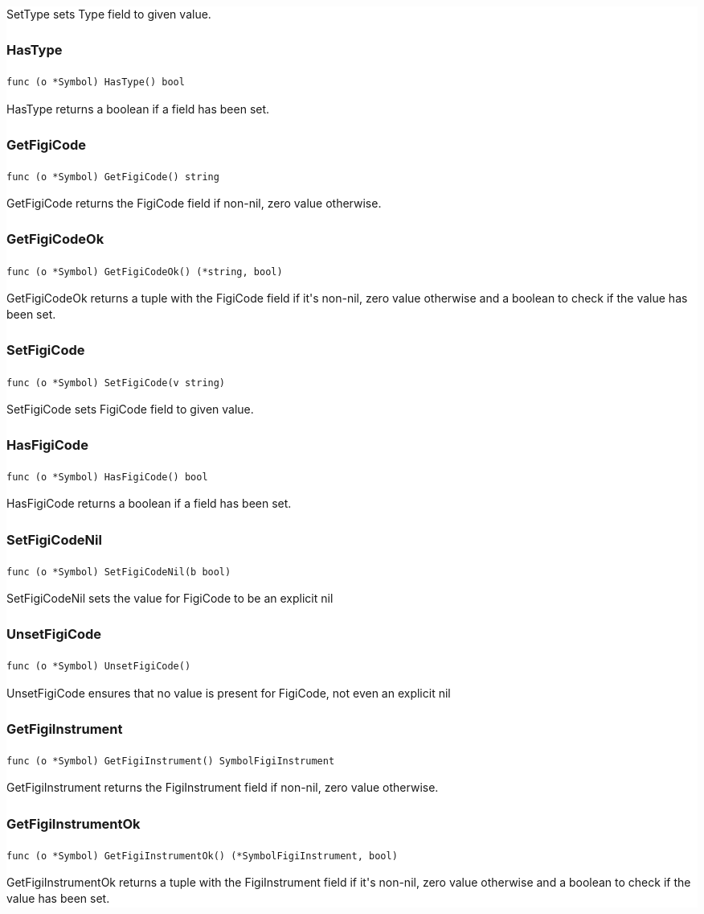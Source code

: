 SetType sets Type field to given value.

### HasType

`func (o *Symbol) HasType() bool`

HasType returns a boolean if a field has been set.

### GetFigiCode

`func (o *Symbol) GetFigiCode() string`

GetFigiCode returns the FigiCode field if non-nil, zero value otherwise.

### GetFigiCodeOk

`func (o *Symbol) GetFigiCodeOk() (*string, bool)`

GetFigiCodeOk returns a tuple with the FigiCode field if it's non-nil, zero value otherwise
and a boolean to check if the value has been set.

### SetFigiCode

`func (o *Symbol) SetFigiCode(v string)`

SetFigiCode sets FigiCode field to given value.

### HasFigiCode

`func (o *Symbol) HasFigiCode() bool`

HasFigiCode returns a boolean if a field has been set.

### SetFigiCodeNil

`func (o *Symbol) SetFigiCodeNil(b bool)`

 SetFigiCodeNil sets the value for FigiCode to be an explicit nil

### UnsetFigiCode
`func (o *Symbol) UnsetFigiCode()`

UnsetFigiCode ensures that no value is present for FigiCode, not even an explicit nil
### GetFigiInstrument

`func (o *Symbol) GetFigiInstrument() SymbolFigiInstrument`

GetFigiInstrument returns the FigiInstrument field if non-nil, zero value otherwise.

### GetFigiInstrumentOk

`func (o *Symbol) GetFigiInstrumentOk() (*SymbolFigiInstrument, bool)`

GetFigiInstrumentOk returns a tuple with the FigiInstrument field if it's non-nil, zero value otherwise
and a boolean to check if the value has been set.
